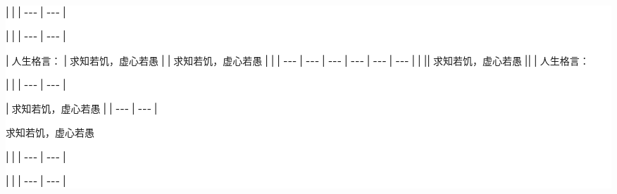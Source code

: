 |  |
| --- | --- |


|  |
| --- | --- |


| 人生格言： | 求知若饥，虚心若愚 |  | 求知若饥，虚心若愚 |  |
| --- | --- | --- | --- | --- | --- |
|  || 求知若饥，虚心若愚 ||  |
人生格言：

|  |
| --- | --- |


| 求知若饥，虚心若愚 |
| --- | --- |

求知若饥，虚心若愚

|  |
| --- | --- |


|  |
| --- | --- |

